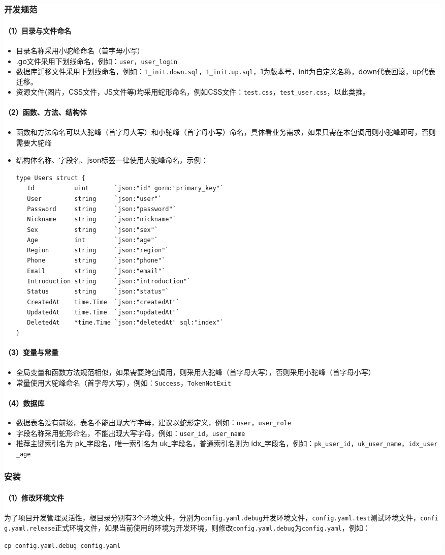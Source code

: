 ### 开发规范

#### （1）目录与文件命名

- 目录名称采用小驼峰命名（首字母小写）
- .go文件采用下划线命名，例如：`user`，`user_login`
- 数据库迁移文件采用下划线命名，例如：`1_init.down.sql`，`1_init.up.sql`，1为版本号，init为自定义名称，down代表回滚，up代表迁移。
- 资源文件(图片，CSS文件，JS文件等)均采用蛇形命名，例如CSS文件：`test.css`，`test_user.css`，以此类推。

#### （2）函数、方法、结构体

- 函数和方法命名可以大驼峰（首字母大写）和小驼峰（首字母小写）命名，具体看业务需求，如果只需在本包调用则小驼峰即可，否则需要大驼峰

- 结构体名称、字段名、json标签一律使用大驼峰命名，示例：

  ```
  type Users struct {
     Id           uint       `json:"id" gorm:"primary_key"`
     User         string     `json:"user"`
     Password     string     `json:"password"`
     Nickname     string     `json:"nickname"`
     Sex          string     `json:"sex"`
     Age          int        `json:"age"`
     Region       string     `json:"region"`
     Phone        string     `json:"phone"`
     Email        string     `json:"email"`
     Introduction string     `json:"introduction"`
     Status       string     `json:"status"`
     CreatedAt    time.Time  `json:"createdAt"`
     UpdatedAt    time.Time  `json:"updatedAt"`
     DeletedAt    *time.Time `json:"deletedAt" sql:"index"`
  }
  ```

#### （3）变量与常量

- 全局变量和函数方法规范相似，如果需要跨包调用，则采用大驼峰（首字母大写），否则采用小驼峰（首字母小写）
- 常量使用大驼峰命名（首字母大写），例如：`Success`，`TokenNotExit`

#### （4）数据库

- 数据表名没有前缀，表名不能出现大写字母，建议以蛇形定义，例如：`user`，`user_role`
- 字段名称采用蛇形命名，不能出现大写字母，例如：`user_id`，`user_name`
- 推荐主键索引名为 pk_字段名，唯一索引名为 uk_字段名，普通索引名则为 idx_字段名，例如：`pk_user_id`，`uk_user_name`，`idx_user_age`

### 安装

#### （1）修改环境文件

为了项目开发管理灵活性，根目录分别有3个环境文件，分别为`config.yaml.debug`开发环境文件，`config.yaml.test`测试环境文件，`config.yaml.release`正式环境文件，如果当前使用的环境为开发环境，则修改`config.yaml.debug`为`config.yaml`，例如：

```shell
cp config.yaml.debug config.yaml
```
